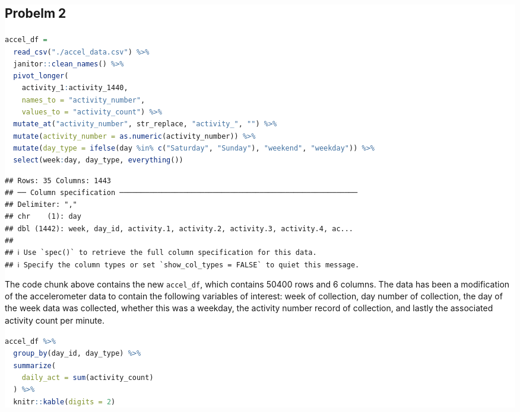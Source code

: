 ## Probelm 2

``` r
accel_df = 
  read_csv("./accel_data.csv") %>% 
  janitor::clean_names() %>%
  pivot_longer(
    activity_1:activity_1440,
    names_to = "activity_number",
    values_to = "activity_count") %>%
  mutate_at("activity_number", str_replace, "activity_", "") %>% 
  mutate(activity_number = as.numeric(activity_number)) %>% 
  mutate(day_type = ifelse(day %in% c("Saturday", "Sunday"), "weekend", "weekday")) %>% 
  select(week:day, day_type, everything())
```

    ## Rows: 35 Columns: 1443
    ## ── Column specification ────────────────────────────────────────────────────────
    ## Delimiter: ","
    ## chr    (1): day
    ## dbl (1442): week, day_id, activity.1, activity.2, activity.3, activity.4, ac...
    ## 
    ## ℹ Use `spec()` to retrieve the full column specification for this data.
    ## ℹ Specify the column types or set `show_col_types = FALSE` to quiet this message.

The code chunk above contains the new `accel_df`, which contains 50400
rows and 6 columns. The data has been a modification of the
accelerometer data to contain the following variables of interest: week
of collection, day number of collection, the day of the week data was
collected, whether this was a weekday, the activity number record of
collection, and lastly the associated activity count per minute.

``` r
accel_df %>%
  group_by(day_id, day_type) %>%
  summarize(
    daily_act = sum(activity_count)
  ) %>% 
  knitr::kable(digits = 2)
```
